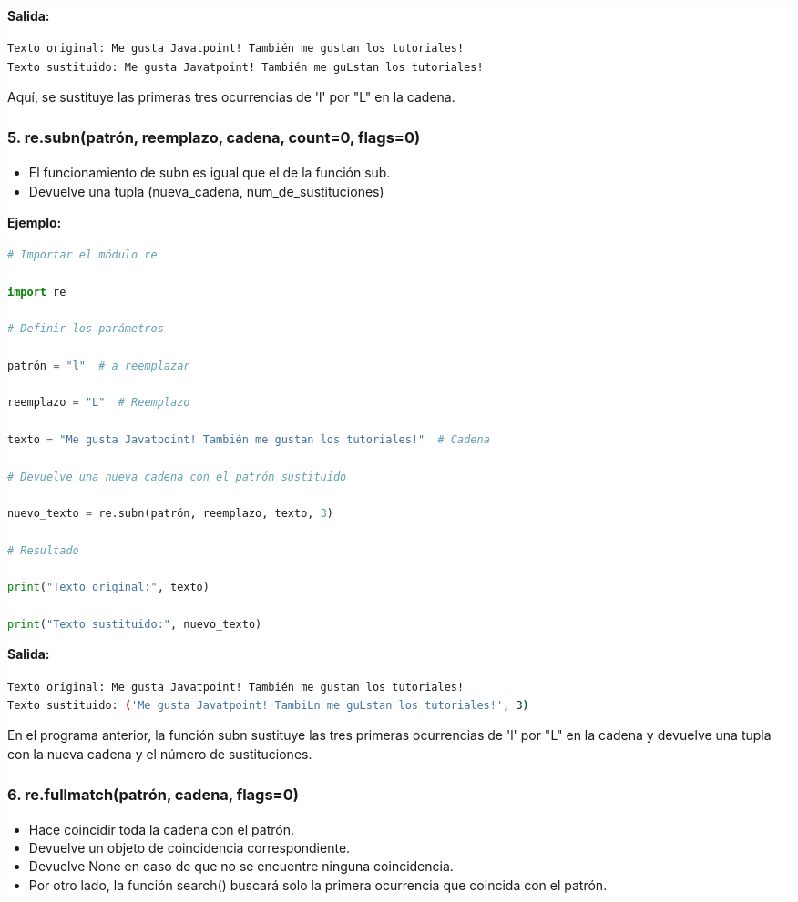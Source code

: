 **Salida:**

```bash
Texto original: Me gusta Javatpoint! También me gustan los tutoriales!
Texto sustituido: Me gusta Javatpoint! También me guLstan los tutoriales!
```

Aquí, se sustituye las primeras tres ocurrencias de 'l' por "L" en la cadena.

### 5. re.subn(patrón, reemplazo, cadena, count=0, flags=0)

- El funcionamiento de subn es igual que el de la función sub.
- Devuelve una tupla (nueva_cadena, num_de_sustituciones)

**Ejemplo:**

```python
# Importar el módulo re

import re

# Definir los parámetros

patrón = "l"  # a reemplazar

reemplazo = "L"  # Reemplazo

texto = "Me gusta Javatpoint! También me gustan los tutoriales!"  # Cadena

# Devuelve una nueva cadena con el patrón sustituido

nuevo_texto = re.subn(patrón, reemplazo, texto, 3)

# Resultado

print("Texto original:", texto)

print("Texto sustituido:", nuevo_texto)
```

**Salida:**

```bash
Texto original: Me gusta Javatpoint! También me gustan los tutoriales!
Texto sustituido: ('Me gusta Javatpoint! TambiLn me guLstan los tutoriales!', 3)

```

En el programa anterior, la función subn sustituye las tres primeras ocurrencias de 'l' por "L" en la cadena y devuelve una tupla con la nueva cadena y el número de sustituciones.

### 6. re.fullmatch(patrón, cadena, flags=0)

- Hace coincidir toda la cadena con el patrón.
- Devuelve un objeto de coincidencia correspondiente.
- Devuelve None en caso de que no se encuentre ninguna coincidencia.
- Por otro lado, la función search() buscará solo la primera ocurrencia que coincida con el patrón.
